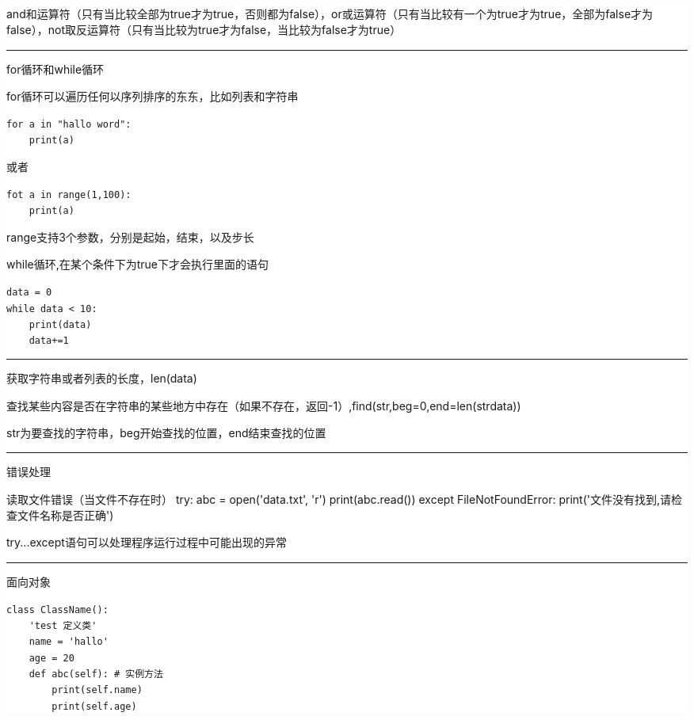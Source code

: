 
and和运算符（只有当比较全部为true才为true，否则都为false），or或运算符（只有当比较有一个为true才为true，全部为false才为false），not取反运算符（只有当比较为true才为false，当比较为false才为true）


---



for循环和while循环

for循环可以遍历任何以序列排序的东东，比如列表和字符串

    for a in "hallo word":
        print(a)

或者

    fot a in range(1,100):
        print(a)

range支持3个参数，分别是起始，结束，以及步长

while循环,在某个条件下为true下才会执行里面的语句

    data = 0
    while data < 10:
        print(data)
        data+=1


---

获取字符串或者列表的长度，len(data)

查找某些内容是否在字符串的某些地方中存在（如果不存在，返回-1）,find(str,beg=0,end=len(strdata))

str为要查找的字符串，beg开始查找的位置，end结束查找的位置


---

错误处理

读取文件错误（当文件不存在时）
    try:
        abc = open('data.txt', 'r') 
        print(abc.read()) 
    except FileNotFoundError: 
        print('文件没有找到,请检查文件名称是否正确')

try...except语句可以处理程序运行过程中可能出现的异常



---

面向对象

    class ClassName():
        'test 定义类'
        name = 'hallo'
        age = 20
        def abc(self): # 实例方法
            print(self.name)
            print(self.age)
        
